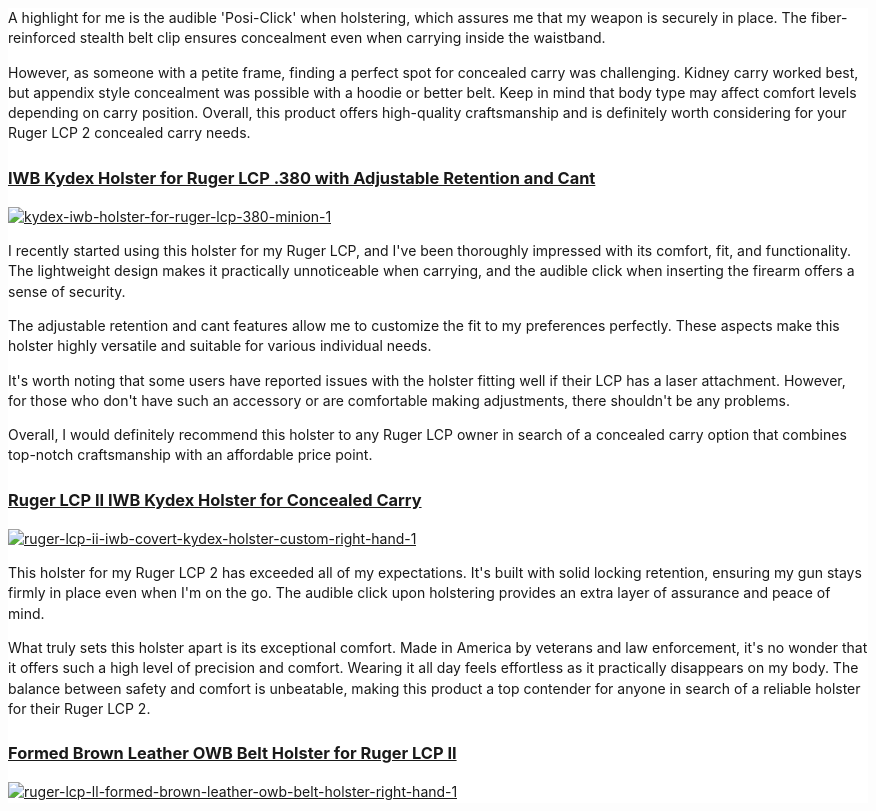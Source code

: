 A highlight for me is the audible 'Posi-Click' when holstering, which assures me that my weapon is securely in place. The fiber-reinforced stealth belt clip ensures concealment even when carrying inside the waistband.

However, as someone with a petite frame, finding a perfect spot for concealed carry was challenging. Kidney carry worked best, but appendix style concealment was possible with a hoodie or better belt. Keep in mind that body type may affect comfort levels depending on carry position. Overall, this product offers high-quality craftsmanship and is definitely worth considering for your Ruger LCP 2 concealed carry needs.

### [IWB Kydex Holster for Ruger LCP .380 with Adjustable Retention and Cant](https://serp.ly/@universityofguns/amazon/holsters-for-ruger-lcp-2?utm_source=universityofguns&utm_medium=organic&utm_campaign=website)

<div class="image"><a href="https://serp.ly/@universityofguns/amazon/holsters-for-ruger-lcp-2?utm_source=universityofguns&utm_medium=organic&utm_campaign=website"><img alt="kydex-iwb-holster-for-ruger-lcp-380-minion-1" src="https://imagedelivery.net/vy2bglCGN6hEeWOnSe2c7A/kydex-iwb-holster-for-ruger-lcp-380-minion-1/public"/></a></div>

I recently started using this holster for my Ruger LCP, and I've been thoroughly impressed with its comfort, fit, and functionality. The lightweight design makes it practically unnoticeable when carrying, and the audible click when inserting the firearm offers a sense of security.

The adjustable retention and cant features allow me to customize the fit to my preferences perfectly. These aspects make this holster highly versatile and suitable for various individual needs.

It's worth noting that some users have reported issues with the holster fitting well if their LCP has a laser attachment. However, for those who don't have such an accessory or are comfortable making adjustments, there shouldn't be any problems.

Overall, I would definitely recommend this holster to any Ruger LCP owner in search of a concealed carry option that combines top-notch craftsmanship with an affordable price point.

### [Ruger LCP II IWB Kydex Holster for Concealed Carry](https://serp.ly/@universityofguns/amazon/holsters-for-ruger-lcp-2?utm_source=universityofguns&utm_medium=organic&utm_campaign=website)

<div class="image"><a href="https://serp.ly/@universityofguns/amazon/holsters-for-ruger-lcp-2?utm_source=universityofguns&utm_medium=organic&utm_campaign=website"><img alt="ruger-lcp-ii-iwb-covert-kydex-holster-custom-right-hand-1" src="https://imagedelivery.net/vy2bglCGN6hEeWOnSe2c7A/ruger-lcp-ii-iwb-covert-kydex-holster-custom-right-hand-1/public"/></a></div>

This holster for my Ruger LCP 2 has exceeded all of my expectations. It's built with solid locking retention, ensuring my gun stays firmly in place even when I'm on the go. The audible click upon holstering provides an extra layer of assurance and peace of mind.

What truly sets this holster apart is its exceptional comfort. Made in America by veterans and law enforcement, it's no wonder that it offers such a high level of precision and comfort. Wearing it all day feels effortless as it practically disappears on my body. The balance between safety and comfort is unbeatable, making this product a top contender for anyone in search of a reliable holster for their Ruger LCP 2.

### [Formed Brown Leather OWB Belt Holster for Ruger LCP II](https://serp.ly/@universityofguns/amazon/holsters-for-ruger-lcp-2?utm_source=universityofguns&utm_medium=organic&utm_campaign=website)

<div class="image"><a href="https://serp.ly/@universityofguns/amazon/holsters-for-ruger-lcp-2?utm_source=universityofguns&utm_medium=organic&utm_campaign=website"><img alt="ruger-lcp-ll-formed-brown-leather-owb-belt-holster-right-hand-1" src="https://imagedelivery.net/vy2bglCGN6hEeWOnSe2c7A/ruger-lcp-ll-formed-brown-leather-owb-belt-holster-right-hand-1/public"/></a></div>
